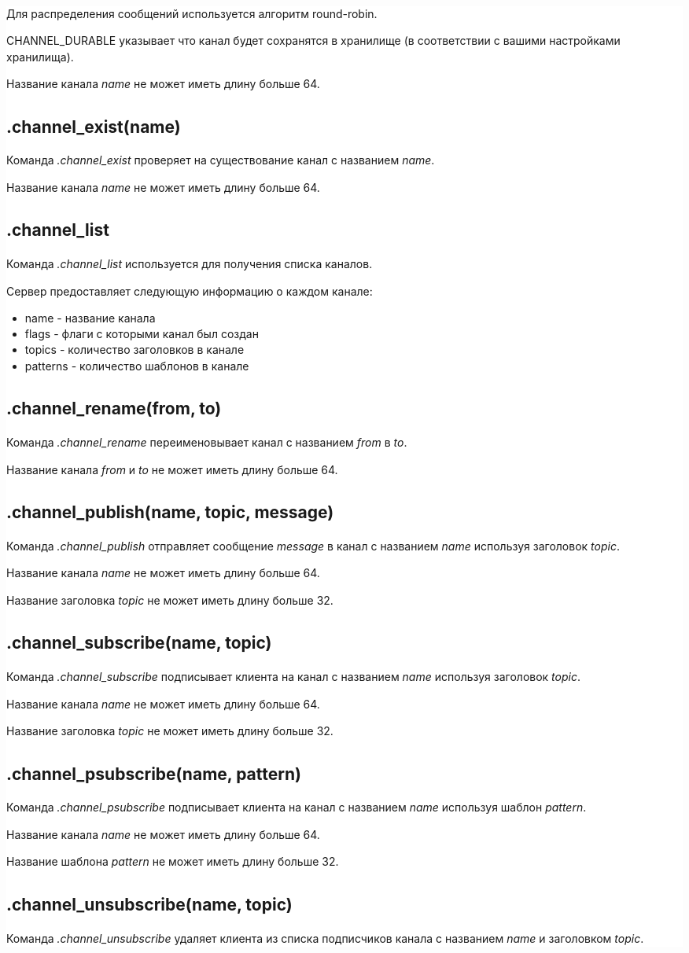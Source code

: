 Для распределения сообщений используется алгоритм round-robin.

CHANNEL\_DURABLE указывает что канал будет сохранятся в хранилище (в соответствии с вашими настройками хранилища).

Название канала *name* не может иметь длину больше 64.

.channel\_exist(name)
--------------------
Команда *.channel\_exist* проверяет на существование канал с названием *name*.

Название канала *name* не может иметь длину больше 64.

.channel\_list
--------------
Команда *.channel\_list* используется для получения списка каналов.

Сервер предоставляет следующую информацию о каждом канале:

* name - название канала
* flags - флаги с которыми канал был создан
* topics - количество заголовков в канале
* patterns - количество шаблонов в канале

.channel\_rename(from, to)
--------------------------
Команда *.channel\_rename* переименовывает канал с названием *from* в *to*.

Название канала *from* и *to* не может иметь длину больше 64.

.channel\_publish(name, topic, message)
--------------------------------------
Команда *.channel\_publish* отправляет сообщение *message* в канал с названием *name* используя заголовок *topic*.

Название канала *name* не может иметь длину больше 64.

Название заголовка *topic* не может иметь длину больше 32.

.channel\_subscribe(name, topic)
--------------------------------
Команда *.channel\_subscribe* подписывает клиента на канал с названием *name* используя заголовок *topic*.

Название канала *name* не может иметь длину больше 64.

Название заголовка *topic* не может иметь длину больше 32.

.channel\_psubscribe(name, pattern)
-----------------------------------
Команда *.channel\_psubscribe* подписывает клиента на канал с названием *name* используя шаблон *pattern*.

Название канала *name* не может иметь длину больше 64.

Название шаблона *pattern* не может иметь длину больше 32.

.channel\_unsubscribe(name, topic)
----------------------------------
Команда *.channel\_unsubscribe* удаляет клиента из списка подписчиков канала с названием *name* и заголовком *topic*.
